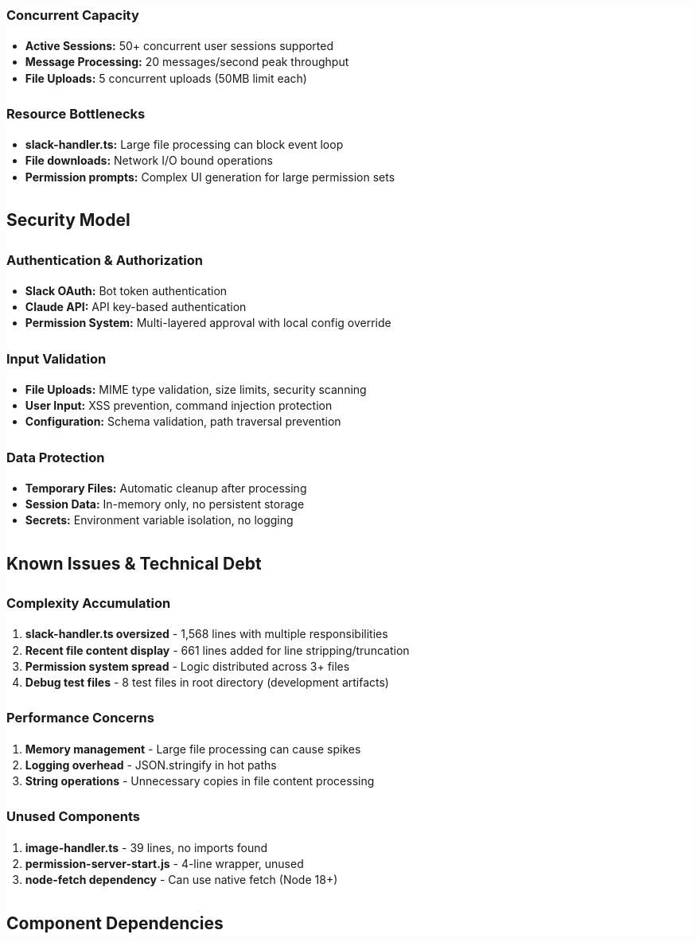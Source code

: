 ### Concurrent Capacity
- **Active Sessions:** 50+ concurrent user sessions supported
- **Message Processing:** 20 messages/second peak throughput
- **File Uploads:** 5 concurrent uploads (50MB limit each)

### Resource Bottlenecks
- **slack-handler.ts:** Large file processing can block event loop
- **File downloads:** Network I/O bound operations
- **Permission prompts:** Complex UI generation for large permission sets

## Security Model

### Authentication & Authorization
- **Slack OAuth:** Bot token authentication
- **Claude API:** API key-based authentication
- **Permission System:** Multi-layered approval with local config override

### Input Validation
- **File Uploads:** MIME type validation, size limits, security scanning
- **User Input:** XSS prevention, command injection protection
- **Configuration:** Schema validation, path traversal prevention

### Data Protection
- **Temporary Files:** Automatic cleanup after processing
- **Session Data:** In-memory only, no persistent storage
- **Secrets:** Environment variable isolation, no logging

## Known Issues & Technical Debt

### Complexity Accumulation
1. **slack-handler.ts oversized** - 1,568 lines with multiple responsibilities
2. **Recent file content display** - 661 lines added for line stripping/truncation
3. **Permission system spread** - Logic distributed across 3+ files
4. **Debug test files** - 8 test files in root directory (development artifacts)

### Performance Concerns
1. **Memory management** - Large file processing can cause spikes
2. **Logging overhead** - JSON.stringify in hot paths
3. **String operations** - Unnecessary copies in file content processing

### Unused Components
1. **image-handler.ts** - 39 lines, no imports found
2. **permission-server-start.js** - 4-line wrapper, unused
3. **node-fetch dependency** - Can use native fetch (Node 18+)

## Component Dependencies
